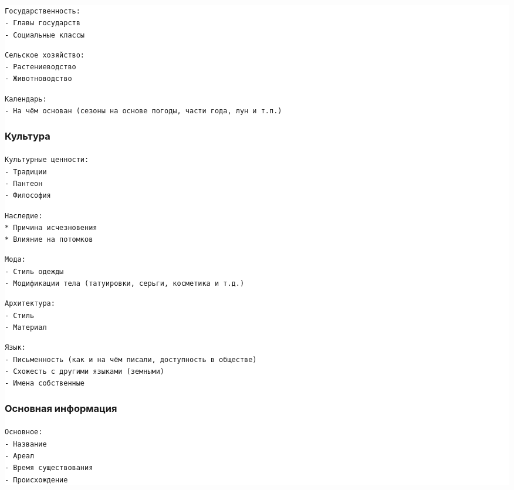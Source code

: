 ```
Государственность:
- Главы государств
- Социальные классы
```

```
Сельское хозяйство:
- Растениеводство
- Животноводство
```

```
Календарь:
- На чём основан (сезоны на основе погоды, части года, лун и т.п.)
```

### Культура

```
Культурные ценности:
- Традиции
- Пантеон
- Философия
```

```
Наследие:
* Причина исчезновения
* Влияние на потомков
```

```
Мода:
- Стиль одежды
- Модификации тела (татуировки, серьги, косметика и т.д.)
```

```
Архитектура:
- Стиль
- Материал
```

```
Язык:
- Письменность (как и на чём писали, доступность в обществе) 
- Схожесть с другими языками (земными)
- Имена собственные
```
### Основная информация

```
Основное:
- Название
- Ареал 
- Время существования
- Происхождение
```
